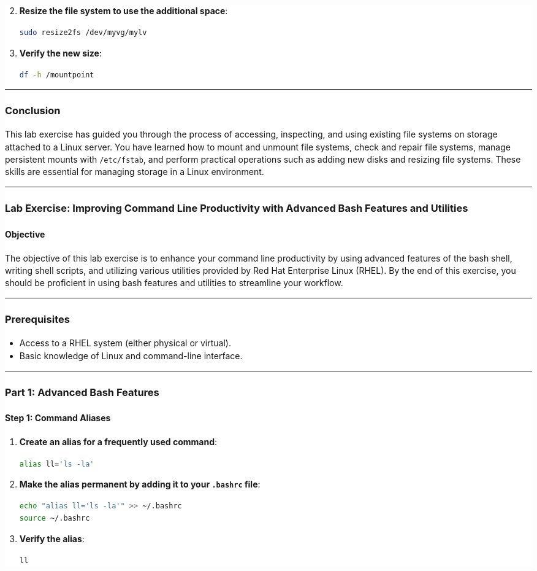 2. **Resize the file system to use the additional space**:
   ```bash
   sudo resize2fs /dev/myvg/mylv
   ```

3. **Verify the new size**:
   ```bash
   df -h /mountpoint
   ```

---

### Conclusion
This lab exercise has guided you through the process of accessing, inspecting, and using existing file systems on storage attached to a Linux server. You have learned how to mount and unmount file systems, check and repair file systems, manage persistent mounts with `/etc/fstab`, and perform practical operations such as adding new disks and resizing file systems. These skills are essential for managing storage in a Linux environment.

---

### Lab Exercise: Improving Command Line Productivity with Advanced Bash Features and Utilities

#### Objective
The objective of this lab exercise is to enhance your command line productivity by using advanced features of the bash shell, writing shell scripts, and utilizing various utilities provided by Red Hat Enterprise Linux (RHEL). By the end of this exercise, you should be proficient in using bash features and utilities to streamline your workflow.

---

### Prerequisites
- Access to a RHEL system (either physical or virtual).
- Basic knowledge of Linux and command-line interface.

---

### Part 1: Advanced Bash Features

#### Step 1: Command Aliases
1. **Create an alias for a frequently used command**:
   ```bash
   alias ll='ls -la'
   ```
2. **Make the alias permanent by adding it to your `.bashrc` file**:
   ```bash
   echo "alias ll='ls -la'" >> ~/.bashrc
   source ~/.bashrc
   ```
3. **Verify the alias**:
   ```bash
   ll
   ```
